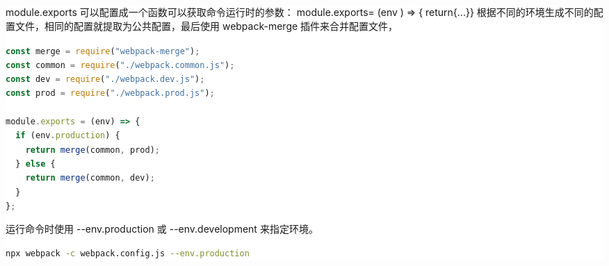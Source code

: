 module.exports 可以配置成一个函数可以获取命令运行时的参数： module.exports= (env ) => { return{...}}
根据不同的环境生成不同的配置文件，相同的配置就提取为公共配置，最后使用 webpack-merge 插件来合并配置文件，

```js
const merge = require("webpack-merge");
const common = require("./webpack.common.js");
const dev = require("./webpack.dev.js");
const prod = require("./webpack.prod.js");

module.exports = (env) => {
  if (env.production) {
    return merge(common, prod);
  } else {
    return merge(common, dev);
  }
};
```

运行命令时使用 --env.production 或 --env.development 来指定环境。

```bash
npx webpack -c webpack.config.js --env.production
```
